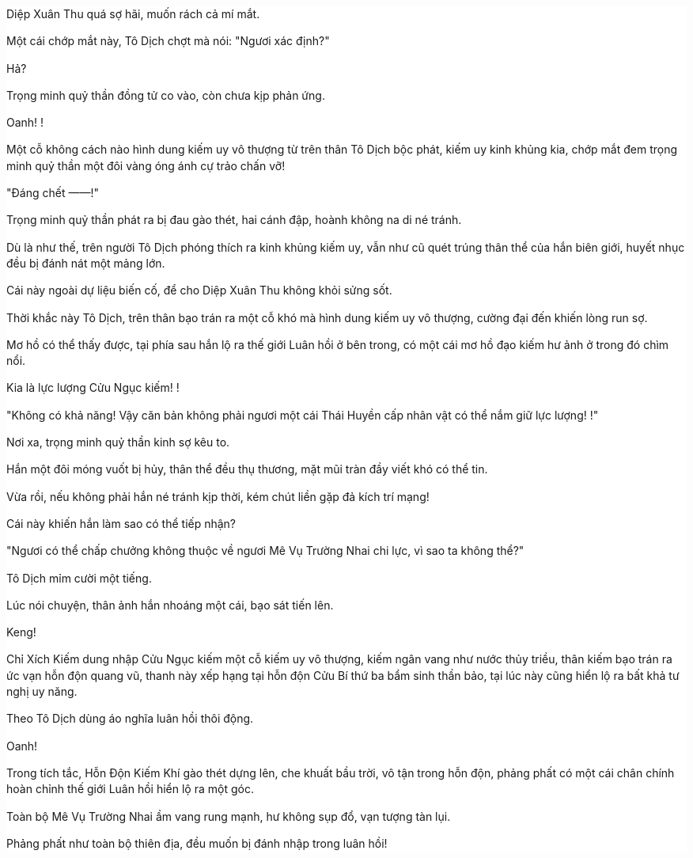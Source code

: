 Diệp Xuân Thu quá sợ hãi, muốn rách cả mí mắt.

Một cái chớp mắt này, Tô Dịch chợt mà nói: "Ngươi xác định?"

Hả?

Trọng minh quỷ thần đồng tử co vào, còn chưa kịp phản ứng.

Oanh! !

Một cỗ không cách nào hình dung kiếm uy vô thượng từ trên thân Tô Dịch bộc phát, kiếm uy kinh khủng kia, chớp mắt đem trọng minh quỷ thần một đôi vàng óng ánh cự trảo chấn vỡ!

"Đáng chết ——!"

Trọng minh quỷ thần phát ra bị đau gào thét, hai cánh đập, hoành không na di né tránh.

Dù là như thế, trên người Tô Dịch phóng thích ra kinh khủng kiếm uy, vẫn như cũ quét trúng thân thể của hắn biên giới, huyết nhục đều bị đánh nát một mảng lớn.

Cái này ngoài dự liệu biến cố, để cho Diệp Xuân Thu không khỏi sửng sốt.

Thời khắc này Tô Dịch, trên thân bạo trán ra một cỗ khó mà hình dung kiếm uy vô thượng, cường đại đến khiến lòng run sợ.

Mơ hồ có thể thấy được, tại phía sau hắn lộ ra thế giới Luân hồi ở bên trong, có một cái mơ hồ đạo kiếm hư ảnh ở trong đó chìm nổi.

Kia là lực lượng Cửu Ngục kiếm! !

"Không có khả năng! Vậy căn bản không phải ngươi một cái Thái Huyền cấp nhân vật có thể nắm giữ lực lượng! !"

Nơi xa, trọng minh quỷ thần kinh sợ kêu to.

Hắn một đôi móng vuốt bị hủy, thân thể đều thụ thương, mặt mũi tràn đầy viết khó có thể tin.

Vừa rồi, nếu không phải hắn né tránh kịp thời, kém chút liền gặp đả kích trí mạng!

Cái này khiến hắn làm sao có thể tiếp nhận?

"Ngươi có thể chấp chưởng không thuộc về ngươi Mê Vụ Trường Nhai chi lực, vì sao ta không thể?"

Tô Dịch mỉm cười một tiếng.

Lúc nói chuyện, thân ảnh hắn nhoáng một cái, bạo sát tiến lên.

Keng!

Chỉ Xích Kiếm dung nhập Cửu Ngục kiếm một cỗ kiếm uy vô thượng, kiếm ngân vang như nước thủy triều, thân kiếm bạo trán ra ức vạn hỗn độn quang vũ, thanh này xếp hạng tại hỗn độn Cửu Bí thứ ba bẩm sinh thần bảo, tại lúc này cũng hiển lộ ra bất khả tư nghị uy năng.

Theo Tô Dịch dùng áo nghĩa luân hồi thôi động.

Oanh!

Trong tích tắc, Hỗn Độn Kiếm Khí gào thét dựng lên, che khuất bầu trời, vô tận trong hỗn độn, phảng phất có một cái chân chính hoàn chỉnh thế giới Luân hồi hiển lộ ra một góc.

Toàn bộ Mê Vụ Trường Nhai ầm vang rung mạnh, hư không sụp đổ, vạn tượng tàn lụi.

Phảng phất như toàn bộ thiên địa, đều muốn bị đánh nhập trong luân hồi!
